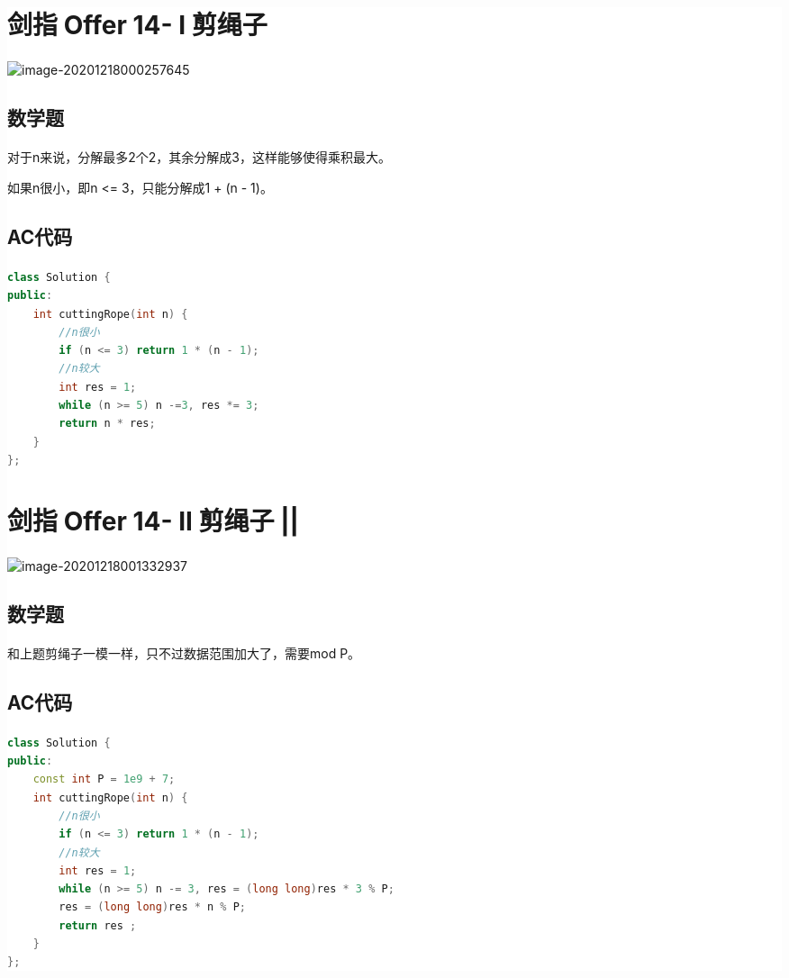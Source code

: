 # 剑指 Offer 14- I 剪绳子

![image-20201218000257645](https://gitee.com/xddadd/cloud-image/raw/master/image-20201218000257645.png)

## 数学题

对于n来说，分解最多2个2，其余分解成3，这样能够使得乘积最大。

如果n很小，即n <= 3，只能分解成1 + (n - 1)。

## AC代码

```cpp
class Solution {
public:
    int cuttingRope(int n) {
        //n很小
        if (n <= 3) return 1 * (n - 1);
        //n较大
        int res = 1;
        while (n >= 5) n -=3, res *= 3;
        return n * res;
    }
};
```

# 剑指 Offer 14- II 剪绳子 ||

![image-20201218001332937](https://gitee.com/xddadd/cloud-image/raw/master/image-20201218001332937.png)

## 数学题

和上题剪绳子一模一样，只不过数据范围加大了，需要mod P。

## AC代码

```cpp
class Solution {
public:
    const int P = 1e9 + 7;
    int cuttingRope(int n) {
        //n很小
        if (n <= 3) return 1 * (n - 1);
        //n较大
        int res = 1;
        while (n >= 5) n -= 3, res = (long long)res * 3 % P;
        res = (long long)res * n % P;
        return res ;
    }
};
```
